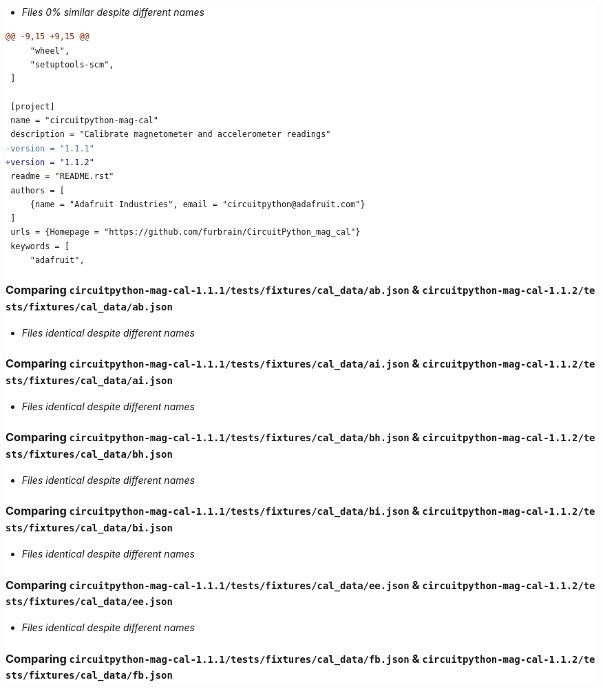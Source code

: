  * *Files 0% similar despite different names*

```diff
@@ -9,15 +9,15 @@
     "wheel",
     "setuptools-scm",
 ]
 
 [project]
 name = "circuitpython-mag-cal"
 description = "Calibrate magnetometer and accelerometer readings"
-version = "1.1.1"
+version = "1.1.2"
 readme = "README.rst"
 authors = [
     {name = "Adafruit Industries", email = "circuitpython@adafruit.com"}
 ]
 urls = {Homepage = "https://github.com/furbrain/CircuitPython_mag_cal"}
 keywords = [
     "adafruit",
```

### Comparing `circuitpython-mag-cal-1.1.1/tests/fixtures/cal_data/ab.json` & `circuitpython-mag-cal-1.1.2/tests/fixtures/cal_data/ab.json`

 * *Files identical despite different names*

### Comparing `circuitpython-mag-cal-1.1.1/tests/fixtures/cal_data/ai.json` & `circuitpython-mag-cal-1.1.2/tests/fixtures/cal_data/ai.json`

 * *Files identical despite different names*

### Comparing `circuitpython-mag-cal-1.1.1/tests/fixtures/cal_data/bh.json` & `circuitpython-mag-cal-1.1.2/tests/fixtures/cal_data/bh.json`

 * *Files identical despite different names*

### Comparing `circuitpython-mag-cal-1.1.1/tests/fixtures/cal_data/bi.json` & `circuitpython-mag-cal-1.1.2/tests/fixtures/cal_data/bi.json`

 * *Files identical despite different names*

### Comparing `circuitpython-mag-cal-1.1.1/tests/fixtures/cal_data/ee.json` & `circuitpython-mag-cal-1.1.2/tests/fixtures/cal_data/ee.json`

 * *Files identical despite different names*

### Comparing `circuitpython-mag-cal-1.1.1/tests/fixtures/cal_data/fb.json` & `circuitpython-mag-cal-1.1.2/tests/fixtures/cal_data/fb.json`
